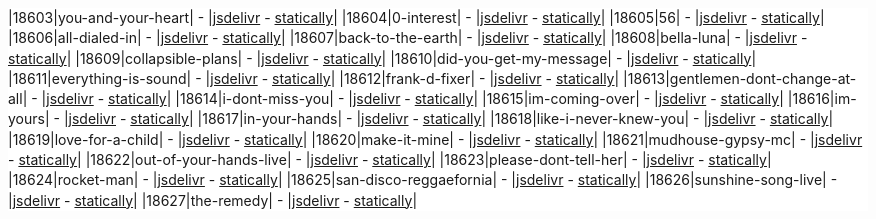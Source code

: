 |18603|you-and-your-heart| - |[jsdelivr](https://cdn.jsdelivr.net/gh/dbchord/c4-1-3/15001-20000/18501-19000/you-and-your-heart.png) - [statically](https://cdn.statically.io/gh/dbchord/c4-1-3/i/15001-20000/18501-19000/you-and-your-heart.png)|
|18604|0-interest| - |[jsdelivr](https://cdn.jsdelivr.net/gh/dbchord/c4-1-3/15001-20000/18501-19000/0-interest.png) - [statically](https://cdn.statically.io/gh/dbchord/c4-1-3/i/15001-20000/18501-19000/0-interest.png)|
|18605|56| - |[jsdelivr](https://cdn.jsdelivr.net/gh/dbchord/c4-1-3/15001-20000/18501-19000/56.png) - [statically](https://cdn.statically.io/gh/dbchord/c4-1-3/i/15001-20000/18501-19000/56.png)|
|18606|all-dialed-in| - |[jsdelivr](https://cdn.jsdelivr.net/gh/dbchord/c4-1-3/15001-20000/18501-19000/all-dialed-in.png) - [statically](https://cdn.statically.io/gh/dbchord/c4-1-3/i/15001-20000/18501-19000/all-dialed-in.png)|
|18607|back-to-the-earth| - |[jsdelivr](https://cdn.jsdelivr.net/gh/dbchord/c4-1-3/15001-20000/18501-19000/back-to-the-earth.png) - [statically](https://cdn.statically.io/gh/dbchord/c4-1-3/i/15001-20000/18501-19000/back-to-the-earth.png)|
|18608|bella-luna| - |[jsdelivr](https://cdn.jsdelivr.net/gh/dbchord/c4-1-3/15001-20000/18501-19000/bella-luna.png) - [statically](https://cdn.statically.io/gh/dbchord/c4-1-3/i/15001-20000/18501-19000/bella-luna.png)|
|18609|collapsible-plans| - |[jsdelivr](https://cdn.jsdelivr.net/gh/dbchord/c4-1-3/15001-20000/18501-19000/collapsible-plans.png) - [statically](https://cdn.statically.io/gh/dbchord/c4-1-3/i/15001-20000/18501-19000/collapsible-plans.png)|
|18610|did-you-get-my-message| - |[jsdelivr](https://cdn.jsdelivr.net/gh/dbchord/c4-1-3/15001-20000/18501-19000/did-you-get-my-message.png) - [statically](https://cdn.statically.io/gh/dbchord/c4-1-3/i/15001-20000/18501-19000/did-you-get-my-message.png)|
|18611|everything-is-sound| - |[jsdelivr](https://cdn.jsdelivr.net/gh/dbchord/c4-1-3/15001-20000/18501-19000/everything-is-sound.png) - [statically](https://cdn.statically.io/gh/dbchord/c4-1-3/i/15001-20000/18501-19000/everything-is-sound.png)|
|18612|frank-d-fixer| - |[jsdelivr](https://cdn.jsdelivr.net/gh/dbchord/c4-1-3/15001-20000/18501-19000/frank-d-fixer.png) - [statically](https://cdn.statically.io/gh/dbchord/c4-1-3/i/15001-20000/18501-19000/frank-d-fixer.png)|
|18613|gentlemen-dont-change-at-all| - |[jsdelivr](https://cdn.jsdelivr.net/gh/dbchord/c4-1-3/15001-20000/18501-19000/gentlemen-dont-change-at-all.png) - [statically](https://cdn.statically.io/gh/dbchord/c4-1-3/i/15001-20000/18501-19000/gentlemen-dont-change-at-all.png)|
|18614|i-dont-miss-you| - |[jsdelivr](https://cdn.jsdelivr.net/gh/dbchord/c4-1-3/15001-20000/18501-19000/i-dont-miss-you.png) - [statically](https://cdn.statically.io/gh/dbchord/c4-1-3/i/15001-20000/18501-19000/i-dont-miss-you.png)|
|18615|im-coming-over| - |[jsdelivr](https://cdn.jsdelivr.net/gh/dbchord/c4-1-3/15001-20000/18501-19000/im-coming-over.png) - [statically](https://cdn.statically.io/gh/dbchord/c4-1-3/i/15001-20000/18501-19000/im-coming-over.png)|
|18616|im-yours| - |[jsdelivr](https://cdn.jsdelivr.net/gh/dbchord/c4-1-3/15001-20000/18501-19000/im-yours.png) - [statically](https://cdn.statically.io/gh/dbchord/c4-1-3/i/15001-20000/18501-19000/im-yours.png)|
|18617|in-your-hands| - |[jsdelivr](https://cdn.jsdelivr.net/gh/dbchord/c4-1-3/15001-20000/18501-19000/in-your-hands.png) - [statically](https://cdn.statically.io/gh/dbchord/c4-1-3/i/15001-20000/18501-19000/in-your-hands.png)|
|18618|like-i-never-knew-you| - |[jsdelivr](https://cdn.jsdelivr.net/gh/dbchord/c4-1-3/15001-20000/18501-19000/like-i-never-knew-you.png) - [statically](https://cdn.statically.io/gh/dbchord/c4-1-3/i/15001-20000/18501-19000/like-i-never-knew-you.png)|
|18619|love-for-a-child| - |[jsdelivr](https://cdn.jsdelivr.net/gh/dbchord/c4-1-3/15001-20000/18501-19000/love-for-a-child.png) - [statically](https://cdn.statically.io/gh/dbchord/c4-1-3/i/15001-20000/18501-19000/love-for-a-child.png)|
|18620|make-it-mine| - |[jsdelivr](https://cdn.jsdelivr.net/gh/dbchord/c4-1-3/15001-20000/18501-19000/make-it-mine.png) - [statically](https://cdn.statically.io/gh/dbchord/c4-1-3/i/15001-20000/18501-19000/make-it-mine.png)|
|18621|mudhouse-gypsy-mc| - |[jsdelivr](https://cdn.jsdelivr.net/gh/dbchord/c4-1-3/15001-20000/18501-19000/mudhouse-gypsy-mc.png) - [statically](https://cdn.statically.io/gh/dbchord/c4-1-3/i/15001-20000/18501-19000/mudhouse-gypsy-mc.png)|
|18622|out-of-your-hands-live| - |[jsdelivr](https://cdn.jsdelivr.net/gh/dbchord/c4-1-3/15001-20000/18501-19000/out-of-your-hands-live.png) - [statically](https://cdn.statically.io/gh/dbchord/c4-1-3/i/15001-20000/18501-19000/out-of-your-hands-live.png)|
|18623|please-dont-tell-her| - |[jsdelivr](https://cdn.jsdelivr.net/gh/dbchord/c4-1-3/15001-20000/18501-19000/please-dont-tell-her.png) - [statically](https://cdn.statically.io/gh/dbchord/c4-1-3/i/15001-20000/18501-19000/please-dont-tell-her.png)|
|18624|rocket-man| - |[jsdelivr](https://cdn.jsdelivr.net/gh/dbchord/c4-1-3/15001-20000/18501-19000/rocket-man.png) - [statically](https://cdn.statically.io/gh/dbchord/c4-1-3/i/15001-20000/18501-19000/rocket-man.png)|
|18625|san-disco-reggaefornia| - |[jsdelivr](https://cdn.jsdelivr.net/gh/dbchord/c4-1-3/15001-20000/18501-19000/san-disco-reggaefornia.png) - [statically](https://cdn.statically.io/gh/dbchord/c4-1-3/i/15001-20000/18501-19000/san-disco-reggaefornia.png)|
|18626|sunshine-song-live| - |[jsdelivr](https://cdn.jsdelivr.net/gh/dbchord/c4-1-3/15001-20000/18501-19000/sunshine-song-live.png) - [statically](https://cdn.statically.io/gh/dbchord/c4-1-3/i/15001-20000/18501-19000/sunshine-song-live.png)|
|18627|the-remedy| - |[jsdelivr](https://cdn.jsdelivr.net/gh/dbchord/c4-1-3/15001-20000/18501-19000/the-remedy.png) - [statically](https://cdn.statically.io/gh/dbchord/c4-1-3/i/15001-20000/18501-19000/the-remedy.png)|